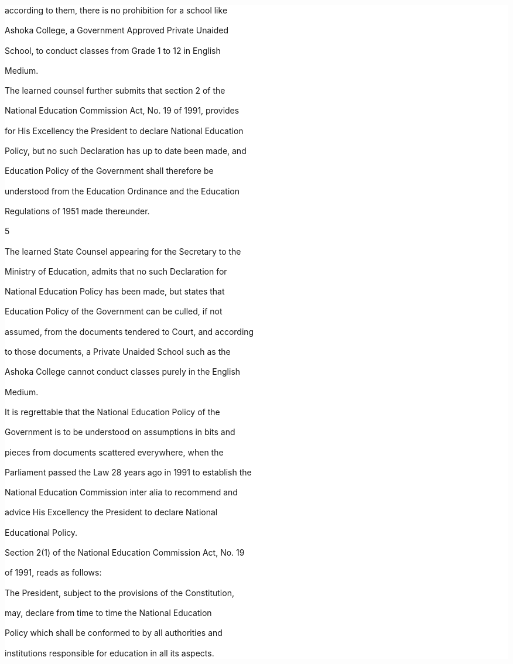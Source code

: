 according to them, there is no prohibition for a school like

Ashoka College, a Government Approved Private Unaided

School, to conduct classes from Grade 1 to 12 in English

Medium.

The learned counsel further submits that section 2 of the

National Education Commission Act, No. 19 of 1991, provides

for His Excellency the President to declare National Education

Policy, but no such Declaration has up to date been made, and

Education Policy of the Government shall therefore be

understood from the Education Ordinance and the Education

Regulations of 1951 made thereunder.

5

The learned State Counsel appearing for the Secretary to the

Ministry of Education, admits that no such Declaration for

National Education Policy has been made, but states that

Education Policy of the Government can be culled, if not

assumed, from the documents tendered to Court, and according

to those documents, a Private Unaided School such as the

Ashoka College cannot conduct classes purely in the English

Medium.

It is regrettable that the National Education Policy of the

Government is to be understood on assumptions in bits and

pieces from documents scattered everywhere, when the

Parliament passed the Law 28 years ago in 1991 to establish the

National Education Commission inter alia to recommend and

advice His Excellency the President to declare National

Educational Policy.

Section 2(1) of the National Education Commission Act, No. 19

of 1991, reads as follows:

The President, subject to the provisions of the Constitution,

may, declare from time to time the National Education

Policy which shall be conformed to by all authorities and

institutions responsible for education in all its aspects.
